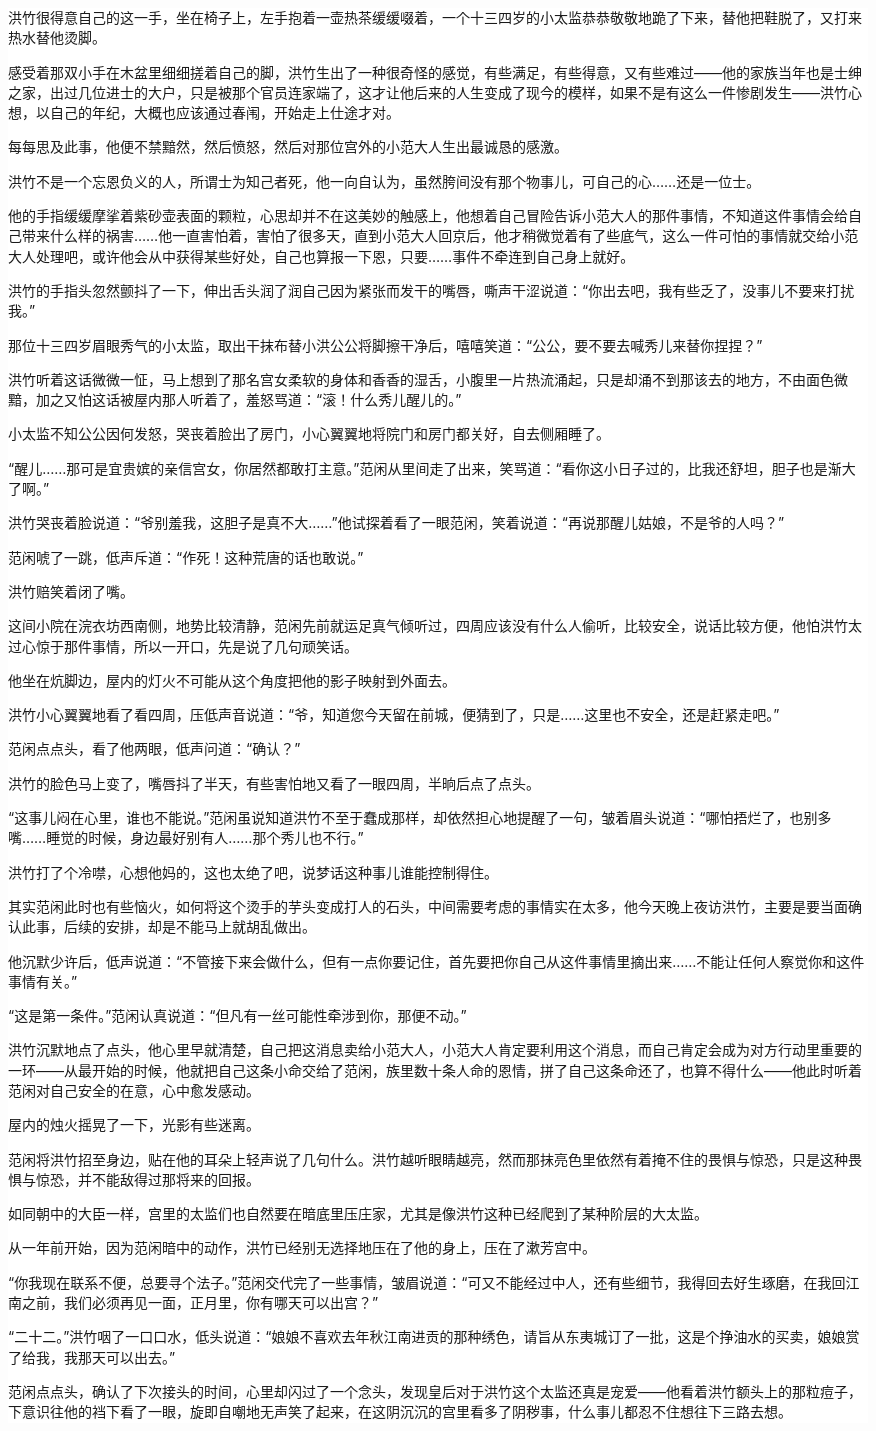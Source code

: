 洪竹很得意自己的这一手，坐在椅子上，左手抱着一壶热茶缓缓啜着，一个十三四岁的小太监恭恭敬敬地跪了下来，替他把鞋脱了，又打来热水替他烫脚。

感受着那双小手在木盆里细细搓着自己的脚，洪竹生出了一种很奇怪的感觉，有些满足，有些得意，又有些难过——他的家族当年也是士绅之家，出过几位进士的大户，只是被那个官员连家端了，这才让他后来的人生变成了现今的模样，如果不是有这么一件惨剧发生——洪竹心想，以自己的年纪，大概也应该通过春闱，开始走上仕途才对。

每每思及此事，他便不禁黯然，然后愤怒，然后对那位宫外的小范大人生出最诚恳的感激。

洪竹不是一个忘恩负义的人，所谓士为知己者死，他一向自认为，虽然胯间没有那个物事儿，可自己的心……还是一位士。

他的手指缓缓摩挲着紫砂壶表面的颗粒，心思却并不在这美妙的触感上，他想着自己冒险告诉小范大人的那件事情，不知道这件事情会给自己带来什么样的祸害……他一直害怕着，害怕了很多天，直到小范大人回京后，他才稍微觉着有了些底气，这么一件可怕的事情就交给小范大人处理吧，或许他会从中获得某些好处，自己也算报一下恩，只要……事件不牵连到自己身上就好。

洪竹的手指头忽然颤抖了一下，伸出舌头润了润自己因为紧张而发干的嘴唇，嘶声干涩说道：“你出去吧，我有些乏了，没事儿不要来打扰我。”

那位十三四岁眉眼秀气的小太监，取出干抹布替小洪公公将脚擦干净后，嘻嘻笑道：“公公，要不要去喊秀儿来替你捏捏？”

洪竹听着这话微微一怔，马上想到了那名宫女柔软的身体和香香的湿舌，小腹里一片热流涌起，只是却涌不到那该去的地方，不由面色微黯，加之又怕这话被屋内那人听着了，羞怒骂道：“滚！什么秀儿醒儿的。”

小太监不知公公因何发怒，哭丧着脸出了房门，小心翼翼地将院门和房门都关好，自去侧厢睡了。

“醒儿……那可是宜贵嫔的亲信宫女，你居然都敢打主意。”范闲从里间走了出来，笑骂道：“看你这小日子过的，比我还舒坦，胆子也是渐大了啊。”

洪竹哭丧着脸说道：“爷别羞我，这胆子是真不大……”他试探着看了一眼范闲，笑着说道：“再说那醒儿姑娘，不是爷的人吗？”

范闲唬了一跳，低声斥道：“作死！这种荒唐的话也敢说。”

洪竹赔笑着闭了嘴。

这间小院在浣衣坊西南侧，地势比较清静，范闲先前就运足真气倾听过，四周应该没有什么人偷听，比较安全，说话比较方便，他怕洪竹太过心惊于那件事情，所以一开口，先是说了几句顽笑话。

他坐在炕脚边，屋内的灯火不可能从这个角度把他的影子映射到外面去。

洪竹小心翼翼地看了看四周，压低声音说道：“爷，知道您今天留在前城，便猜到了，只是……这里也不安全，还是赶紧走吧。”

范闲点点头，看了他两眼，低声问道：“确认？”

洪竹的脸色马上变了，嘴唇抖了半天，有些害怕地又看了一眼四周，半晌后点了点头。

“这事儿闷在心里，谁也不能说。”范闲虽说知道洪竹不至于蠢成那样，却依然担心地提醒了一句，皱着眉头说道：“哪怕捂烂了，也别多嘴……睡觉的时候，身边最好别有人……那个秀儿也不行。”

洪竹打了个冷噤，心想他妈的，这也太绝了吧，说梦话这种事儿谁能控制得住。

其实范闲此时也有些恼火，如何将这个烫手的芋头变成打人的石头，中间需要考虑的事情实在太多，他今天晚上夜访洪竹，主要是要当面确认此事，后续的安排，却是不能马上就胡乱做出。

他沉默少许后，低声说道：“不管接下来会做什么，但有一点你要记住，首先要把你自己从这件事情里摘出来……不能让任何人察觉你和这件事情有关。”

“这是第一条件。”范闲认真说道：“但凡有一丝可能性牵涉到你，那便不动。”

洪竹沉默地点了点头，他心里早就清楚，自己把这消息卖给小范大人，小范大人肯定要利用这个消息，而自己肯定会成为对方行动里重要的一环——从最开始的时候，他就把自己这条小命交给了范闲，族里数十条人命的恩情，拼了自己这条命还了，也算不得什么——他此时听着范闲对自己安全的在意，心中愈发感动。

屋内的烛火摇晃了一下，光影有些迷离。

范闲将洪竹招至身边，贴在他的耳朵上轻声说了几句什么。洪竹越听眼睛越亮，然而那抹亮色里依然有着掩不住的畏惧与惊恐，只是这种畏惧与惊恐，并不能敌得过那将来的回报。

如同朝中的大臣一样，宫里的太监们也自然要在暗底里压庄家，尤其是像洪竹这种已经爬到了某种阶层的大太监。

从一年前开始，因为范闲暗中的动作，洪竹已经别无选择地压在了他的身上，压在了漱芳宫中。

“你我现在联系不便，总要寻个法子。”范闲交代完了一些事情，皱眉说道：“可又不能经过中人，还有些细节，我得回去好生琢磨，在我回江南之前，我们必须再见一面，正月里，你有哪天可以出宫？”

“二十二。”洪竹咽了一口口水，低头说道：“娘娘不喜欢去年秋江南进贡的那种绣色，请旨从东夷城订了一批，这是个挣油水的买卖，娘娘赏了给我，我那天可以出去。”

范闲点点头，确认了下次接头的时间，心里却闪过了一个念头，发现皇后对于洪竹这个太监还真是宠爱——他看着洪竹额头上的那粒痘子，下意识往他的裆下看了一眼，旋即自嘲地无声笑了起来，在这阴沉沉的宫里看多了阴秽事，什么事儿都忍不住想往下三路去想。
